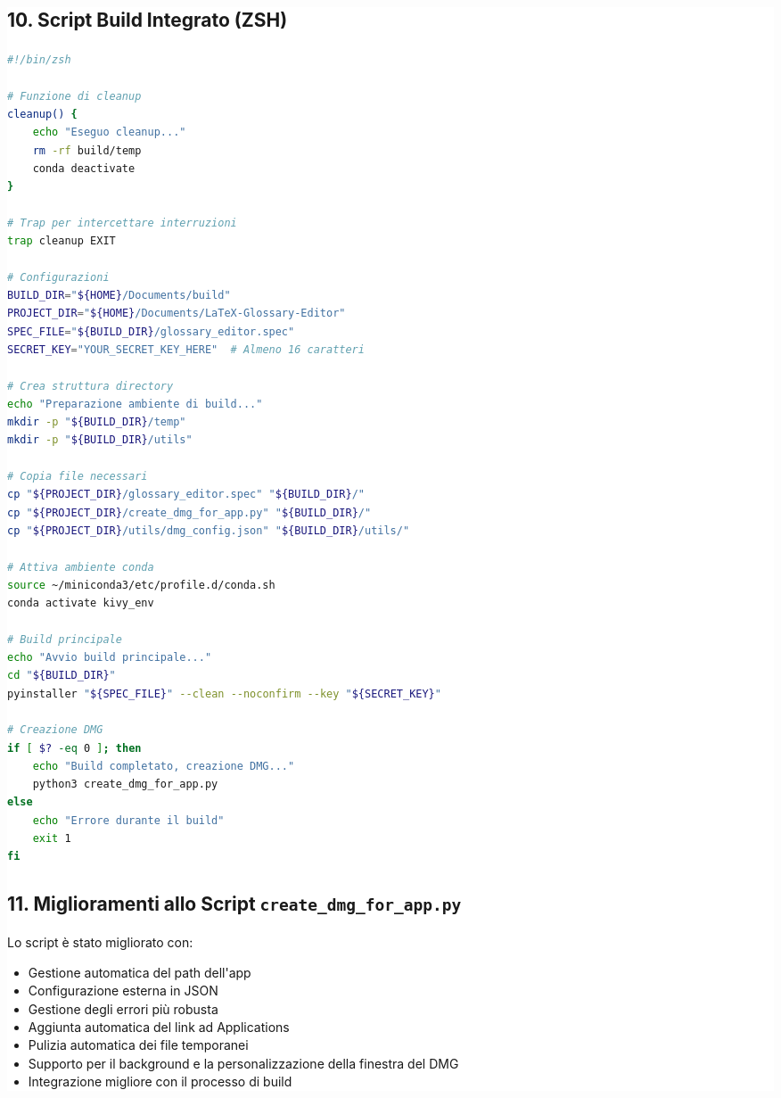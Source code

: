 ## 10. Script Build Integrato (ZSH)
```zsh
#!/bin/zsh

# Funzione di cleanup
cleanup() {
    echo "Eseguo cleanup..."
    rm -rf build/temp
    conda deactivate
}

# Trap per intercettare interruzioni
trap cleanup EXIT

# Configurazioni
BUILD_DIR="${HOME}/Documents/build"
PROJECT_DIR="${HOME}/Documents/LaTeX-Glossary-Editor"
SPEC_FILE="${BUILD_DIR}/glossary_editor.spec"
SECRET_KEY="YOUR_SECRET_KEY_HERE"  # Almeno 16 caratteri

# Crea struttura directory
echo "Preparazione ambiente di build..."
mkdir -p "${BUILD_DIR}/temp"
mkdir -p "${BUILD_DIR}/utils"

# Copia file necessari
cp "${PROJECT_DIR}/glossary_editor.spec" "${BUILD_DIR}/"
cp "${PROJECT_DIR}/create_dmg_for_app.py" "${BUILD_DIR}/"
cp "${PROJECT_DIR}/utils/dmg_config.json" "${BUILD_DIR}/utils/"

# Attiva ambiente conda
source ~/miniconda3/etc/profile.d/conda.sh
conda activate kivy_env

# Build principale
echo "Avvio build principale..."
cd "${BUILD_DIR}"
pyinstaller "${SPEC_FILE}" --clean --noconfirm --key "${SECRET_KEY}"

# Creazione DMG
if [ $? -eq 0 ]; then
    echo "Build completato, creazione DMG..."
    python3 create_dmg_for_app.py
else
    echo "Errore durante il build"
    exit 1
fi
```

## 11. Miglioramenti allo Script `create_dmg_for_app.py`
Lo script è stato migliorato con:
- Gestione automatica del path dell'app
- Configurazione esterna in JSON
- Gestione degli errori più robusta
- Aggiunta automatica del link ad Applications
- Pulizia automatica dei file temporanei
- Supporto per il background e la personalizzazione della finestra del DMG
- Integrazione migliore con il processo di build
